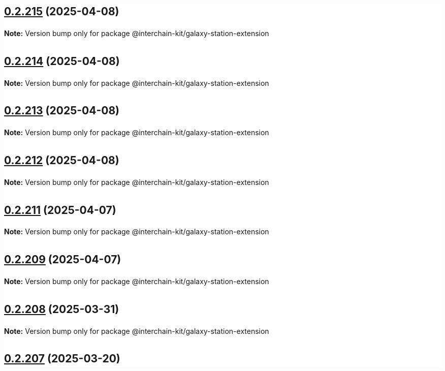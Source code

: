 ## [0.2.215](https://github.com/interchain-kit/galaxy-station-extension/compare/@interchain-kit/galaxy-station-extension@0.2.214...@interchain-kit/galaxy-station-extension@0.2.215) (2025-04-08)

**Note:** Version bump only for package @interchain-kit/galaxy-station-extension

## [0.2.214](https://github.com/interchain-kit/galaxy-station-extension/compare/@interchain-kit/galaxy-station-extension@0.2.213...@interchain-kit/galaxy-station-extension@0.2.214) (2025-04-08)

**Note:** Version bump only for package @interchain-kit/galaxy-station-extension

## [0.2.213](https://github.com/interchain-kit/galaxy-station-extension/compare/@interchain-kit/galaxy-station-extension@0.2.212...@interchain-kit/galaxy-station-extension@0.2.213) (2025-04-08)

**Note:** Version bump only for package @interchain-kit/galaxy-station-extension

## [0.2.212](https://github.com/interchain-kit/galaxy-station-extension/compare/@interchain-kit/galaxy-station-extension@0.2.211...@interchain-kit/galaxy-station-extension@0.2.212) (2025-04-08)

**Note:** Version bump only for package @interchain-kit/galaxy-station-extension

## [0.2.211](https://github.com/interchain-kit/galaxy-station-extension/compare/@interchain-kit/galaxy-station-extension@0.2.208...@interchain-kit/galaxy-station-extension@0.2.211) (2025-04-07)

**Note:** Version bump only for package @interchain-kit/galaxy-station-extension

## [0.2.209](https://github.com/interchain-kit/galaxy-station-extension/compare/@interchain-kit/galaxy-station-extension@0.2.208...@interchain-kit/galaxy-station-extension@0.2.209) (2025-04-07)

**Note:** Version bump only for package @interchain-kit/galaxy-station-extension

## [0.2.208](https://github.com/interchain-kit/galaxy-station-extension/compare/@interchain-kit/galaxy-station-extension@0.2.207...@interchain-kit/galaxy-station-extension@0.2.208) (2025-03-31)

**Note:** Version bump only for package @interchain-kit/galaxy-station-extension

## [0.2.207](https://github.com/interchain-kit/galaxy-station-extension/compare/@interchain-kit/galaxy-station-extension@0.2.206...@interchain-kit/galaxy-station-extension@0.2.207) (2025-03-20)
